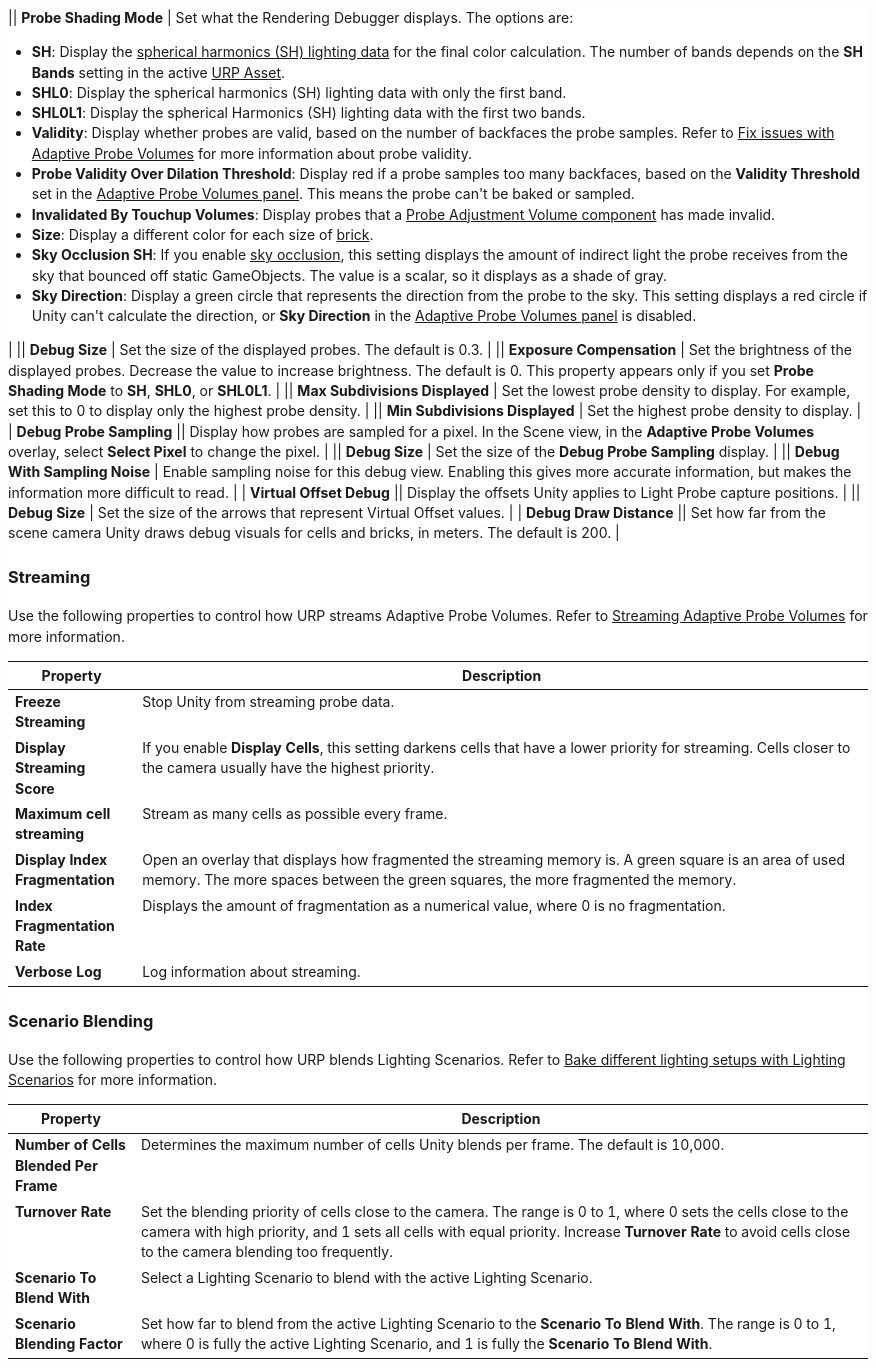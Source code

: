 || **Probe Shading Mode** | Set what the Rendering Debugger displays. The options are:<ul><li><strong>SH</strong>: Display the [spherical harmonics (SH) lighting data](https://docs.unity3d.com/Manual/LightProbes-TechnicalInformation.html) for the final color calculation. The number of bands depends on the **SH Bands** setting in the active [URP Asset](../universalrp-asset.md).</li><li><strong>SHL0</strong>: Display the spherical harmonics (SH) lighting data with only the first band.</li><li><strong>SHL0L1</strong>: Display the spherical Harmonics (SH) lighting data with the first two bands.</li><li><strong>Validity</strong>: Display whether probes are valid, based on the number of backfaces the probe samples. Refer to [Fix issues with Adaptive Probe Volumes](../probevolumes-fixissues.md) for more information about probe validity.</li><li><strong>Probe Validity Over Dilation Threshold</strong>: Display red if a probe samples too many backfaces, based on the **Validity Threshold** set in the [Adaptive Probe Volumes panel](../probevolumes-lighting-panel-reference.md). This means the probe can't be baked or sampled.</li><li><strong>Invalidated By Touchup Volumes</strong>: Display probes that a [Probe Adjustment Volume component](../probevolumes-adjustment-volume-component-reference.md) has made invalid.</li><li><strong>Size</strong>: Display a different color for each size of [brick](../probevolumes-concept.md).</li><li><strong>Sky Occlusion SH</strong>: If you enable [sky occlusion](../probevolumes-skyocclusion.md), this setting displays the amount of indirect light the probe receives from the sky that bounced off static GameObjects. The value is a scalar, so it displays as a shade of gray.</li><li><strong>Sky Direction</strong>: Display a green circle that represents the direction from the probe to the sky. This setting displays a red circle if Unity can't calculate the direction, or **Sky Direction** in the [Adaptive Probe Volumes panel](../probevolumes-lighting-panel-reference.md) is disabled.</li></ul>|
|| **Debug Size** | Set the size of the displayed probes. The default is 0.3. |
|| **Exposure Compensation** | Set the brightness of the displayed probes. Decrease the value to increase brightness. The default is 0. This property appears only if you set **Probe Shading Mode** to **SH**, **SHL0**, or **SHL0L1**. |
|| **Max Subdivisions Displayed** | Set the lowest probe density to display. For example, set this to 0 to display only the highest probe density. |
|| **Min Subdivisions Displayed** | Set the highest probe density to display. |
| **Debug Probe Sampling** || Display how probes are sampled for a pixel. In the Scene view, in the **Adaptive Probe Volumes** overlay, select **Select Pixel** to change the pixel. |
|| **Debug Size** | Set the size of the **Debug Probe Sampling** display. |
|| **Debug With Sampling Noise** | Enable sampling noise for this debug view. Enabling this gives more accurate information, but makes the information more difficult to read. |
| **Virtual Offset Debug** || Display the offsets Unity applies to Light Probe capture positions. |
|| **Debug Size** | Set the size of the arrows that represent Virtual Offset values. |
| **Debug Draw Distance** || Set how far from the scene camera Unity draws debug visuals for cells and bricks, in meters. The default is 200. |

### Streaming

Use the following properties to control how URP streams Adaptive Probe Volumes. Refer to [Streaming Adaptive Probe Volumes](../probevolumes-streaming.md) for more information.

| **Property** | **Description** |
| ------------ | --------------- |
| **Freeze Streaming** | Stop Unity from streaming probe data. |
| **Display Streaming Score** | If you enable **Display Cells**, this setting darkens cells that have a lower priority for streaming. Cells closer to the camera usually have the highest priority. |
| **Maximum cell streaming** | Stream as many cells as possible every frame. |
| **Display Index Fragmentation** | Open an overlay that displays how fragmented the streaming memory is. A green square is an area of used memory. The more spaces between the green squares, the more fragmented the memory. |
| **Index Fragmentation Rate** | Displays the amount of fragmentation as a numerical value, where 0 is no fragmentation. |
| **Verbose Log** | Log information about streaming. |

### Scenario Blending

Use the following properties to control how URP blends Lighting Scenarios. Refer to [Bake different lighting setups with Lighting Scenarios](../probevolumes-bakedifferentlightingsetups.md) for more information.

| **Property** | **Description** |
| - | - |
| **Number of Cells Blended Per Frame** | Determines the maximum number of cells Unity blends per frame. The default is 10,000. |
| **Turnover Rate** | Set the blending priority of cells close to the camera. The range is 0 to 1, where 0 sets the cells close to the camera with high priority, and 1 sets all cells with equal priority. Increase **Turnover Rate** to avoid cells close to the camera blending too frequently. |
| **Scenario To Blend With** | Select a Lighting Scenario to blend with the active Lighting Scenario. |
| **Scenario Blending Factor** | Set how far to blend from the active Lighting Scenario to the **Scenario To Blend With**. The range is 0 to 1, where 0 is fully the active Lighting Scenario, and 1 is fully the **Scenario To Blend With**. |
